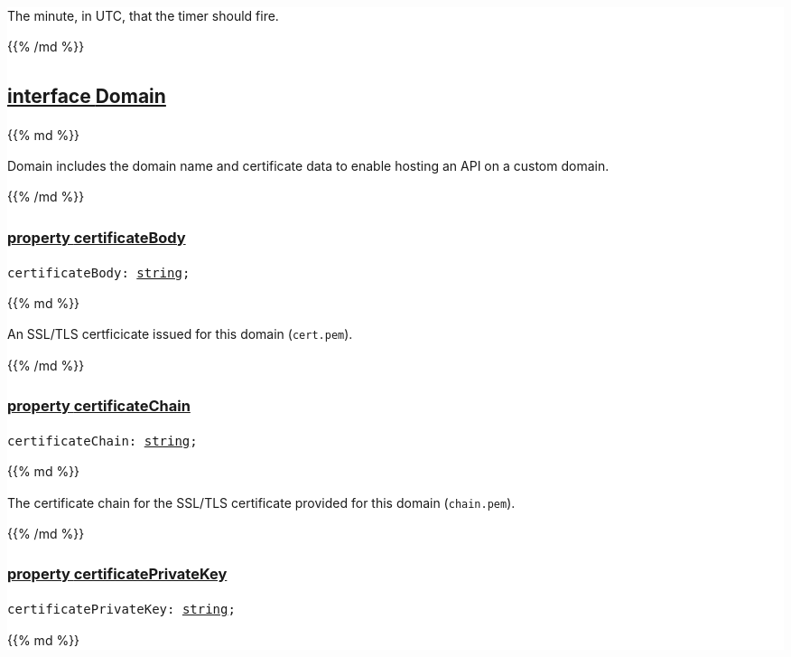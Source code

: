 The minute, in UTC, that the timer should fire.

{{% /md %}}
</div>
</div>
<h2 class="pdoc-module-header" id="Domain">
<a class="pdoc-member-name" href="https://github.com/pulumi/pulumi-cloud/blob/c9b98bbc894434b92ef569c19fdc945769bdb945/api/api.ts#L277">interface <b>Domain</b></a>
</h2>
<div class="pdoc-module-contents">
{{% md %}}

Domain includes the domain name and certificate data to enable hosting an
API on a custom domain.

{{% /md %}}
<h3 class="pdoc-member-header" id="Domain-certificateBody">
<a class="pdoc-child-name" href="https://github.com/pulumi/pulumi-cloud/blob/c9b98bbc894434b92ef569c19fdc945769bdb945/api/api.ts#L285">property <b>certificateBody</b></a>
</h3>
<div class="pdoc-member-contents">
<pre class="highlight"><span class='kd'></span>certificateBody: <span class='kd'><a href='https://developer.mozilla.org/en-US/docs/Web/JavaScript/Reference/Global_Objects/String'>string</a></span>;</pre>
{{% md %}}

An SSL/TLS certficicate issued for this domain (`cert.pem`).

{{% /md %}}
</div>
<h3 class="pdoc-member-header" id="Domain-certificateChain">
<a class="pdoc-child-name" href="https://github.com/pulumi/pulumi-cloud/blob/c9b98bbc894434b92ef569c19fdc945769bdb945/api/api.ts#L294">property <b>certificateChain</b></a>
</h3>
<div class="pdoc-member-contents">
<pre class="highlight"><span class='kd'></span>certificateChain: <span class='kd'><a href='https://developer.mozilla.org/en-US/docs/Web/JavaScript/Reference/Global_Objects/String'>string</a></span>;</pre>
{{% md %}}

The certificate chain for the SSL/TLS certificate provided for this
domain (`chain.pem`).

{{% /md %}}
</div>
<h3 class="pdoc-member-header" id="Domain-certificatePrivateKey">
<a class="pdoc-child-name" href="https://github.com/pulumi/pulumi-cloud/blob/c9b98bbc894434b92ef569c19fdc945769bdb945/api/api.ts#L289">property <b>certificatePrivateKey</b></a>
</h3>
<div class="pdoc-member-contents">
<pre class="highlight"><span class='kd'></span>certificatePrivateKey: <span class='kd'><a href='https://developer.mozilla.org/en-US/docs/Web/JavaScript/Reference/Global_Objects/String'>string</a></span>;</pre>
{{% md %}}
